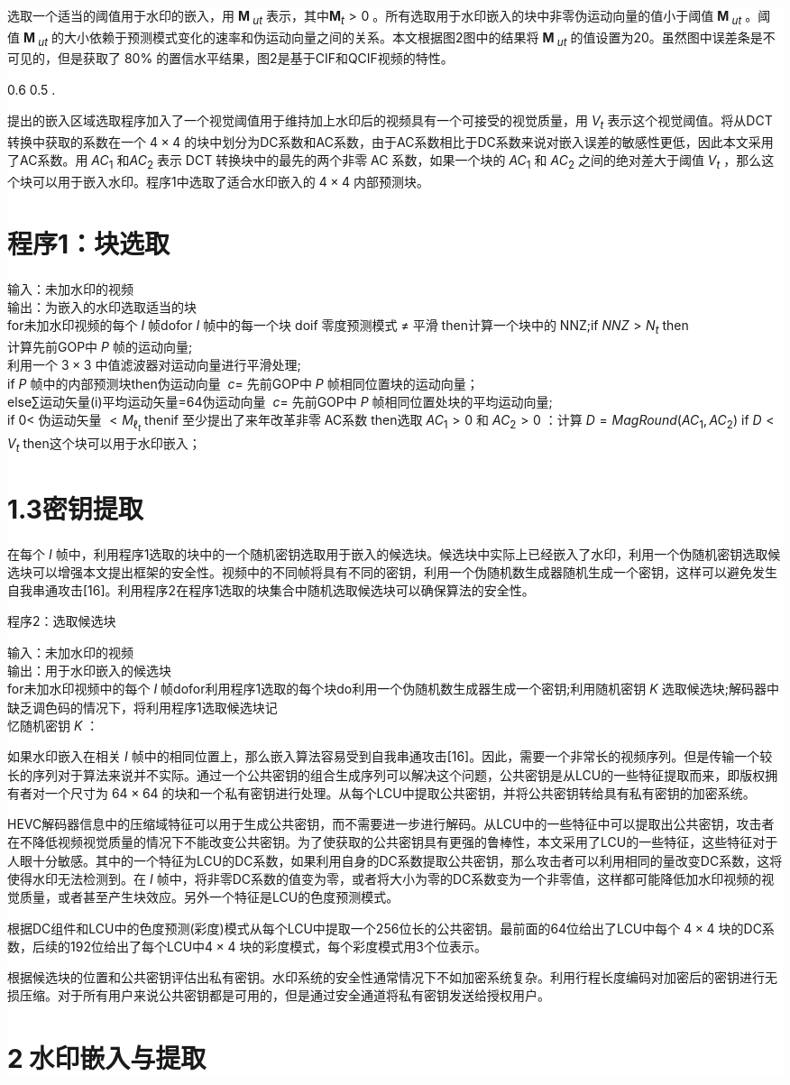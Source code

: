 选取一个适当的阈值用于水印的嵌入，用 $\boldsymbol { M } _ { \ u { t } }$ 表示，其中$\boldsymbol { M } _ { t } > 0$ 。所有选取用于水印嵌入的块中非零伪运动向量的值小于阈值 $\boldsymbol { M } _ { \ u { t } }$ 。阈值 $\boldsymbol { M } _ { \ u { t } }$ 的大小依赖于预测模式变化的速率和伪运动向量之间的关系。本文根据图2图中的结果将 $\boldsymbol { M } _ { \ u { t } }$ 的值设置为20。虽然图中误差条是不可见的，但是获取了 $80 \%$ 的置信水平结果，图2是基于CIF和QCIF视频的特性。

0.6 0.5 .

提出的嵌入区域选取程序加入了一个视觉阈值用于维持加上水印后的视频具有一个可接受的视觉质量，用 $V _ { t }$ 表示这个视觉阈值。将从DCT转换中获取的系数在一个 $4 \times 4$ 的块中划分为DC系数和AC系数，由于AC系数相比于DC系数来说对嵌入误差的敏感性更低，因此本文采用了AC系数。用 $A C _ { 1 }$ 和$A C _ { 2 }$ 表示 DCT 转换块中的最先的两个非零 AC 系数，如果一个块的 $A C _ { 1 }$ 和 $A C _ { 2 }$ 之间的绝对差大于阈值 $V _ { { t } }$ ，那么这个块可以用于嵌入水印。程序1中选取了适合水印嵌入的 $4 \times 4$ 内部预测块。

# 程序1：块选取

输入：未加水印的视频  
输出：为嵌入的水印选取适当的块  
for未加水印视频的每个 $I$ 帧dofor $I$ 帧中的每一个块 doif 零度预测模式 $\neq$ 平滑 then计算一个块中的 NNZ;if $N N Z > N _ { t }$ then  
计算先前GOP中 $P$ 帧的运动向量;  
利用一个 $3 \times 3$ 中值滤波器对运动向量进行平滑处理;  
if $P$ 帧中的内部预测块then伪运动向量 $\ c =$ 先前GOP中 $P$ 帧相同位置块的运动向量；  
else∑运动矢量(i)平均运动矢量=64伪运动向量 $\ c =$ 先前GOP中 $P$ 帧相同位置处块的平均运动向量;  
if $0 <$ 伪运动矢量 $< M _ { \mathrm { \ell } _ { t } }$ thenif 至少提出了来年改革非零 AC系数 then选取 $A C _ { 1 } > 0$ 和 $A C _ { 2 } > 0$ ：计算 $D = M a g R o u n d ( A C _ { 1 } , A C _ { 2 } )$ if $D < V _ { t }$ then这个块可以用于水印嵌入；

# 1.3密钥提取

在每个 $I$ 帧中，利用程序1选取的块中的一个随机密钥选取用于嵌入的候选块。候选块中实际上已经嵌入了水印，利用一个伪随机密钥选取候选块可以增强本文提出框架的安全性。视频中的不同帧将具有不同的密钥，利用一个伪随机数生成器随机生成一个密钥，这样可以避免发生自我串通攻击[16]。利用程序2在程序1选取的块集合中随机选取候选块可以确保算法的安全性。

程序2：选取候选块

输入：未加水印的视频  
输出：用于水印嵌入的候选块  
for未加水印视频中的每个 $I$ 帧dofor利用程序1选取的每个块do利用一个伪随机数生成器生成一个密钥;利用随机密钥 $K$ 选取候选块;解码器中缺乏调色码的情况下，将利用程序1选取候选块记  
忆随机密钥 $K$ ：

如果水印嵌入在相关 $I$ 帧中的相同位置上，那么嵌入算法容易受到自我串通攻击[16]。因此，需要一个非常长的视频序列。但是传输一个较长的序列对于算法来说并不实际。通过一个公共密钥的组合生成序列可以解决这个问题，公共密钥是从LCU的一些特征提取而来，即版权拥有者对一个尺寸为 $6 4 \times 6 4$ 的块和一个私有密钥进行处理。从每个LCU中提取公共密钥，并将公共密钥转给具有私有密钥的加密系统。

HEVC解码器信息中的压缩域特征可以用于生成公共密钥，而不需要进一步进行解码。从LCU中的一些特征中可以提取出公共密钥，攻击者在不降低视频视觉质量的情况下不能改变公共密钥。为了使获取的公共密钥具有更强的鲁棒性，本文采用了LCU的一些特征，这些特征对于人眼十分敏感。其中的一个特征为LCU的DC系数，如果利用自身的DC系数提取公共密钥，那么攻击者可以利用相同的量改变DC系数，这将使得水印无法检测到。在 $I$ 帧中，将非零DC系数的值变为零，或者将大小为零的DC系数变为一个非零值，这样都可能降低加水印视频的视觉质量，或者甚至产生块效应。另外一个特征是LCU的色度预测模式。

根据DC组件和LCU中的色度预测(彩度)模式从每个LCU中提取一个256位长的公共密钥。最前面的64位给出了LCU中每个 $4 { \times } 4$ 块的DC系数，后续的192位给出了每个LCU中$4 \times 4$ 块的彩度模式，每个彩度模式用3个位表示。

根据候选块的位置和公共密钥评估出私有密钥。水印系统的安全性通常情况下不如加密系统复杂。利用行程长度编码对加密后的密钥进行无损压缩。对于所有用户来说公共密钥都是可用的，但是通过安全通道将私有密钥发送给授权用户。

# 2 水印嵌入与提取
